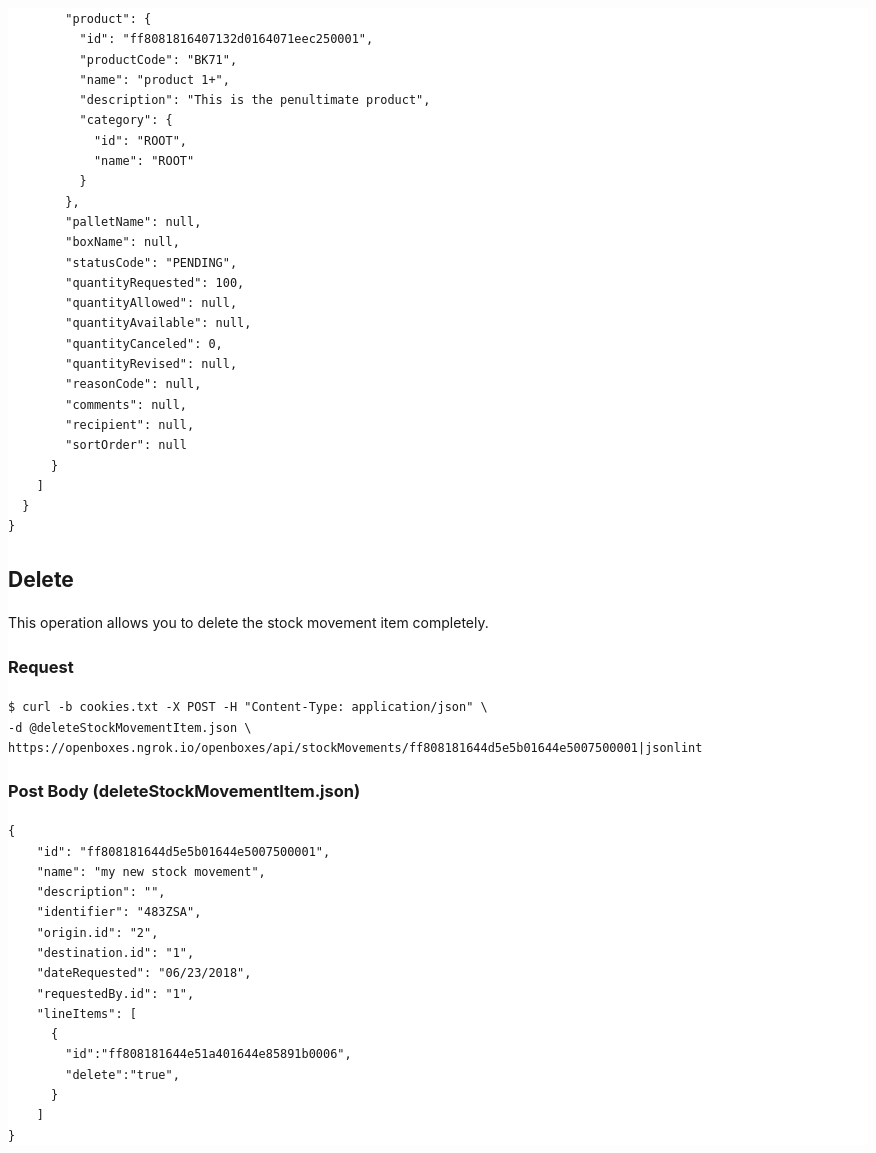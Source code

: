 ```text
        "product": {
          "id": "ff8081816407132d0164071eec250001",
          "productCode": "BK71",
          "name": "product 1+",
          "description": "This is the penultimate product",
          "category": {
            "id": "ROOT",
            "name": "ROOT"
          }
        },
        "palletName": null,
        "boxName": null,
        "statusCode": "PENDING",
        "quantityRequested": 100,
        "quantityAllowed": null,
        "quantityAvailable": null,
        "quantityCanceled": 0,
        "quantityRevised": null,
        "reasonCode": null,
        "comments": null,
        "recipient": null,
        "sortOrder": null
      }
    ]
  }
}
```

## Delete

This operation allows you to delete the stock movement item completely.

### Request

```text
$ curl -b cookies.txt -X POST -H "Content-Type: application/json" \
-d @deleteStockMovementItem.json \
https://openboxes.ngrok.io/openboxes/api/stockMovements/ff808181644d5e5b01644e5007500001|jsonlint
```

### Post Body \(deleteStockMovementItem.json\)

```text
{
    "id": "ff808181644d5e5b01644e5007500001",
    "name": "my new stock movement",
    "description": "",
    "identifier": "483ZSA",
    "origin.id": "2",
    "destination.id": "1",
    "dateRequested": "06/23/2018",
    "requestedBy.id": "1",
    "lineItems": [
      {
        "id":"ff808181644e51a401644e85891b0006",
        "delete":"true",
      }
    ]
}
```
